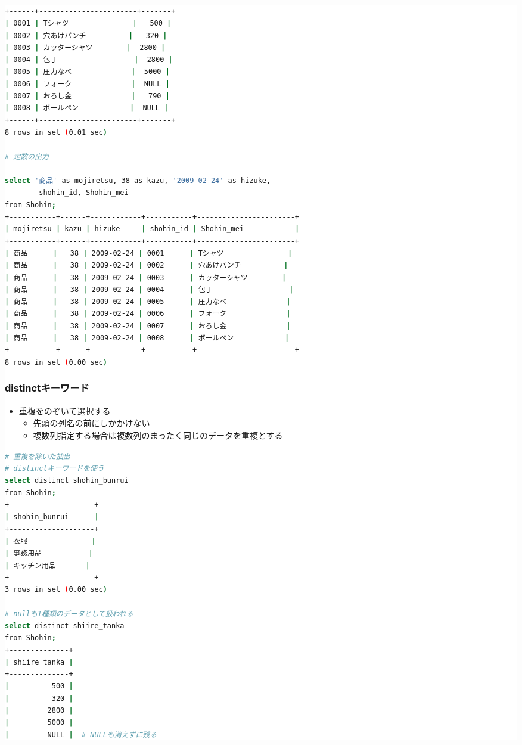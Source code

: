 ``` BASH
+------+-----------------------+-------+
| 0001 | Tシャツ               |   500 |
| 0002 | 穴あけパンチ          |   320 |
| 0003 | カッターシャツ        |  2800 |
| 0004 | 包丁                  |  2800 |
| 0005 | 圧力なべ              |  5000 |
| 0006 | フォーク              |  NULL |
| 0007 | おろし金              |   790 |
| 0008 | ボールペン            |  NULL |
+------+-----------------------+-------+
8 rows in set (0.01 sec)

# 定数の出力

select '商品' as mojiretsu, 38 as kazu, '2009-02-24' as hizuke,
        shohin_id, Shohin_mei
from Shohin;
+-----------+------+------------+-----------+-----------------------+
| mojiretsu | kazu | hizuke     | shohin_id | Shohin_mei            |
+-----------+------+------------+-----------+-----------------------+
| 商品      |   38 | 2009-02-24 | 0001      | Tシャツ               |
| 商品      |   38 | 2009-02-24 | 0002      | 穴あけパンチ          |
| 商品      |   38 | 2009-02-24 | 0003      | カッターシャツ        |
| 商品      |   38 | 2009-02-24 | 0004      | 包丁                  |
| 商品      |   38 | 2009-02-24 | 0005      | 圧力なべ              |
| 商品      |   38 | 2009-02-24 | 0006      | フォーク              |
| 商品      |   38 | 2009-02-24 | 0007      | おろし金              |
| 商品      |   38 | 2009-02-24 | 0008      | ボールペン            |
+-----------+------+------------+-----------+-----------------------+
8 rows in set (0.00 sec)

```

### distinctキーワード

- 重複をのぞいて選択する
    - 先頭の列名の前にしかかけない
    - 複数列指定する場合は複数列のまったく同じのデータを重複とする

``` BASH
# 重複を除いた抽出
# distinctキーワードを使う
select distinct shohin_bunrui
from Shohin;
+--------------------+
| shohin_bunrui      |
+--------------------+
| 衣服               |
| 事務用品           |
| キッチン用品       |
+--------------------+
3 rows in set (0.00 sec)

# nullも1種類のデータとして扱われる
select distinct shiire_tanka
from Shohin;
+--------------+
| shiire_tanka |
+--------------+
|          500 |
|          320 |
|         2800 |
|         5000 |
|         NULL |  # NULLも消えずに残る
```